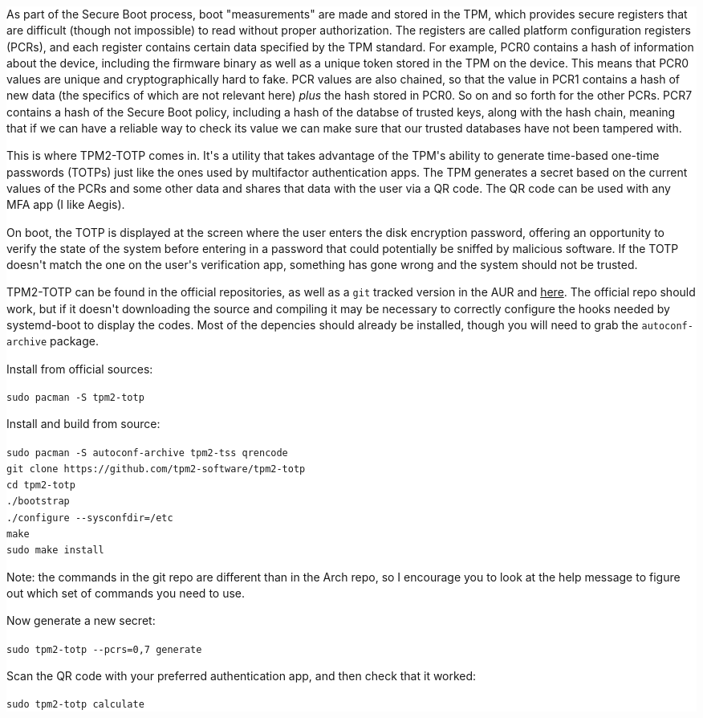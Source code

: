 As part of the Secure Boot process, boot "measurements" are made and stored in the TPM, which provides secure registers that are difficult (though not impossible) to read without proper authorization. The registers are called platform configuration registers (PCRs), and each register contains certain data specified by the TPM standard. For example, PCR0 contains a hash of information about the device, including the firmware binary as well as a unique token stored in the TPM on the device. This means that PCR0 values are unique and cryptographically hard to fake. PCR values are also chained, so that the value in PCR1 contains a hash of new data (the specifics of which are not relevant here) *plus* the hash stored in PCR0. So on and so forth for the other PCRs. PCR7 contains a hash of the Secure Boot policy, including a hash of the databse of trusted keys, along with the hash chain, meaning that if we can have a reliable way to check its value we can make sure that our trusted databases have not been tampered with. 

This is where TPM2-TOTP comes in. It's a utility that takes advantage of the TPM's ability to generate time-based one-time passwords (TOTPs) just like the ones used by multifactor authentication apps. The TPM generates a secret based on the current values of the PCRs and some other data and shares that data with the user via a QR code. The QR code can be used with any MFA app (I like Aegis).

On boot, the TOTP is displayed at the screen where the user enters the disk encryption password, offering an opportunity to verify the state of the system before entering in a password that could potentially be sniffed by malicious software. If the TOTP doesn't match the one on the user's verification app, something has gone wrong and the system should not be trusted. 

TPM2-TOTP can be found in the official repositories, as well as a `git` tracked version in the AUR and [here](https://github.com/tpm2-software/tpm2-totp). The official repo should work, but if it doesn't downloading the source and compiling it may be necessary to correctly configure the hooks needed by systemd-boot to display the codes. Most of the depencies should already be installed, though you will need to grab the `autoconf-archive` package. 

Install from official sources:
```
sudo pacman -S tpm2-totp
```

Install and build from source: 
```
sudo pacman -S autoconf-archive tpm2-tss qrencode
git clone https://github.com/tpm2-software/tpm2-totp
cd tpm2-totp
./bootstrap
./configure --sysconfdir=/etc
make
sudo make install
```
Note: the commands in the git repo are different than in the Arch repo, so I encourage you to look at the help message to figure out which set of commands you need to use. 

Now generate a new secret:
```
sudo tpm2-totp --pcrs=0,7 generate
```

Scan the QR code with your preferred authentication app, and then check that it worked:
```
sudo tpm2-totp calculate
```

